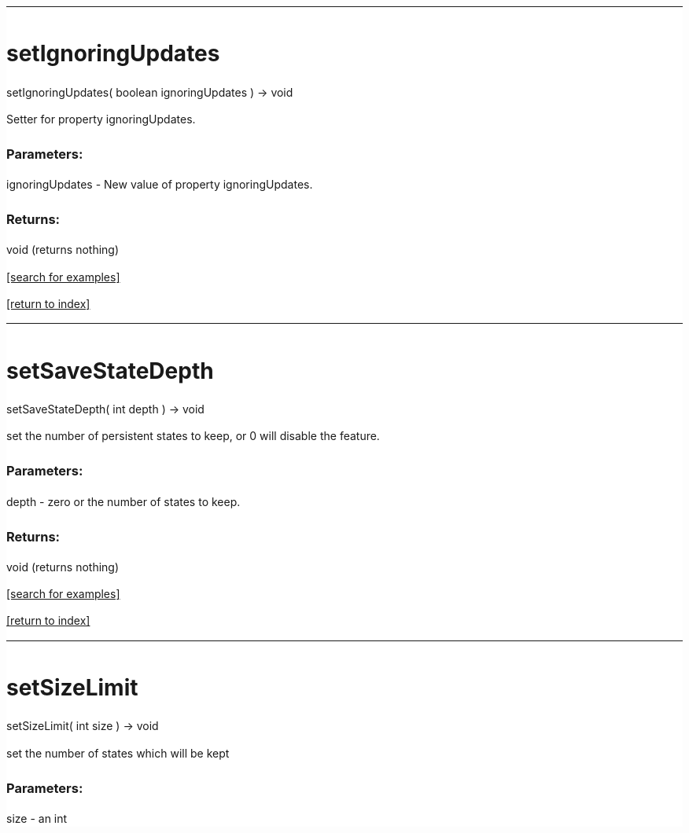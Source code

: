***
<a name="setIgnoringUpdates"></a>
# setIgnoringUpdates
setIgnoringUpdates( boolean ignoringUpdates ) &rarr; void

Setter for property ignoringUpdates.

### Parameters:
ignoringUpdates - New value of property ignoringUpdates.

### Returns:
void (returns nothing)


<a href="https://github.com/autoplot/dev/search?q=setIgnoringUpdates&unscoped_q=setIgnoringUpdates">[search for examples]</a>

<a href="https://github.com/autoplot/documentation/blob/master/javadoc/index-all.md">[return to index]</a>

***
<a name="setSaveStateDepth"></a>
# setSaveStateDepth
setSaveStateDepth( int depth ) &rarr; void

set the number of persistent states to keep, or 0 will disable the feature.

### Parameters:
depth - zero or the number of states to keep.

### Returns:
void (returns nothing)


<a href="https://github.com/autoplot/dev/search?q=setSaveStateDepth&unscoped_q=setSaveStateDepth">[search for examples]</a>

<a href="https://github.com/autoplot/documentation/blob/master/javadoc/index-all.md">[return to index]</a>

***
<a name="setSizeLimit"></a>
# setSizeLimit
setSizeLimit( int size ) &rarr; void

set the number of states which will be kept

### Parameters:
size - an int
